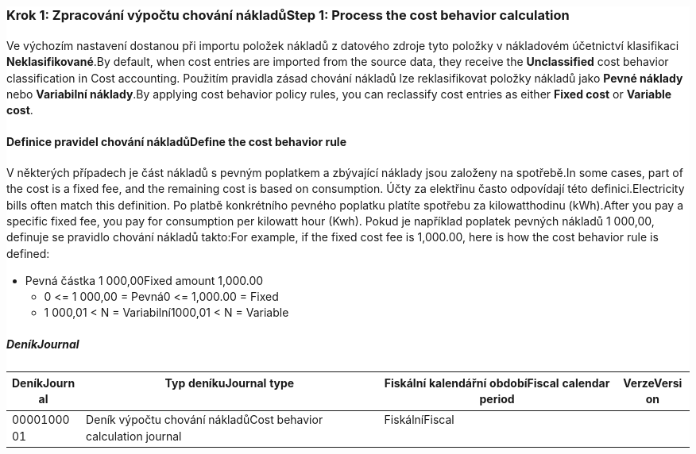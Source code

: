 ### <a name="step-1-process-the-cost-behavior-calculation"></a><span data-ttu-id="6a4dc-148">Krok 1: Zpracování výpočtu chování nákladů</span><span class="sxs-lookup"><span data-stu-id="6a4dc-148">Step 1: Process the cost behavior calculation</span></span>

<span data-ttu-id="6a4dc-149">Ve výchozím nastavení dostanou při importu položek nákladů z datového zdroje tyto položky v nákladovém účetnictví klasifikaci **Neklasifikované**.</span><span class="sxs-lookup"><span data-stu-id="6a4dc-149">By default, when cost entries are imported from the source data, they receive the **Unclassified** cost behavior classification in Cost accounting.</span></span> <span data-ttu-id="6a4dc-150">Použitím pravidla zásad chování nákladů lze reklasifikovat položky nákladů jako **Pevné náklady** nebo **Variabilní náklady**.</span><span class="sxs-lookup"><span data-stu-id="6a4dc-150">By applying cost behavior policy rules, you can reclassify cost entries as either **Fixed cost** or **Variable cost**.</span></span>

#### <a name="define-the-cost-behavior-rule"></a><span data-ttu-id="6a4dc-151">Definice pravidel chování nákladů</span><span class="sxs-lookup"><span data-stu-id="6a4dc-151">Define the cost behavior rule</span></span>

<span data-ttu-id="6a4dc-152">V některých případech je část nákladů s pevným poplatkem a zbývající náklady jsou založeny na spotřebě.</span><span class="sxs-lookup"><span data-stu-id="6a4dc-152">In some cases, part of the cost is a fixed fee, and the remaining cost is based on consumption.</span></span> <span data-ttu-id="6a4dc-153">Účty za elektřinu často odpovídají této definici.</span><span class="sxs-lookup"><span data-stu-id="6a4dc-153">Electricity bills often match this definition.</span></span> <span data-ttu-id="6a4dc-154">Po platbě konkrétního pevného poplatku platíte spotřebu za kilowatthodinu (kWh).</span><span class="sxs-lookup"><span data-stu-id="6a4dc-154">After you pay a specific fixed fee, you pay for consumption per kilowatt hour (Kwh).</span></span> <span data-ttu-id="6a4dc-155">Pokud je například poplatek pevných nákladů 1 000,00, definuje se pravidlo chování nákladů takto:</span><span class="sxs-lookup"><span data-stu-id="6a4dc-155">For example, if the fixed cost fee is 1,000.00, here is how the cost behavior rule is defined:</span></span>

-   <span data-ttu-id="6a4dc-156">Pevná částka 1 000,00</span><span class="sxs-lookup"><span data-stu-id="6a4dc-156">Fixed amount 1,000.00</span></span>
    -   <span data-ttu-id="6a4dc-157">0 &lt;= 1 000,00 = Pevná</span><span class="sxs-lookup"><span data-stu-id="6a4dc-157">0 &lt;= 1,000.00 = Fixed</span></span>
    -   <span data-ttu-id="6a4dc-158">1 000,01 &lt; N = Variabilní</span><span class="sxs-lookup"><span data-stu-id="6a4dc-158">1000,01 &lt; N = Variable</span></span>

##### <a name="journal"></a><span data-ttu-id="6a4dc-159">Deník</span><span class="sxs-lookup"><span data-stu-id="6a4dc-159">Journal</span></span>

<table>
<thead>
<tr>
<th><span data-ttu-id="6a4dc-160">Deník</span><span class="sxs-lookup"><span data-stu-id="6a4dc-160">Journal</span></span></th>
<th><span data-ttu-id="6a4dc-161">Typ deníku</span><span class="sxs-lookup"><span data-stu-id="6a4dc-161">Journal type</span></span></th>
<th colspan="3"><span data-ttu-id="6a4dc-162">Fiskální kalendářní období</span><span class="sxs-lookup"><span data-stu-id="6a4dc-162">Fiscal calendar period</span></span></th>
<th><span data-ttu-id="6a4dc-163">Verze</span><span class="sxs-lookup"><span data-stu-id="6a4dc-163">Version</span></span></th>
</tr>
</thead>
<tbody>
<tr>
<td><span data-ttu-id="6a4dc-164">00001</span><span class="sxs-lookup"><span data-stu-id="6a4dc-164">00001</span></span></td>
<td><span data-ttu-id="6a4dc-165">Deník výpočtu chování nákladů</span><span class="sxs-lookup"><span data-stu-id="6a4dc-165">Cost behavior calculation journal</span></span></td>
<td><span data-ttu-id="6a4dc-166">Fiskální</span><span class="sxs-lookup"><span data-stu-id="6a4dc-166">Fiscal</span></span></td>